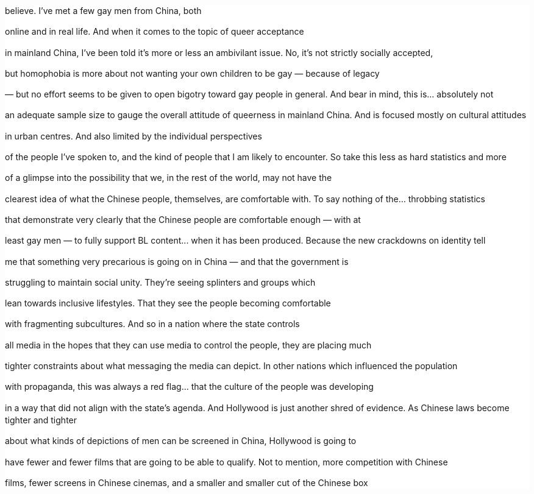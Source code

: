 believe. I’ve met a few gay men from China, both

online and in real life. And when it comes to the topic of queer acceptance

in mainland China, I’ve been told it’s more or less an ambivilant issue. No,
it’s not strictly socially accepted,

but homophobia is more about not wanting your own children to be gay — because
of legacy

— but no effort seems to be given to open bigotry toward gay people in general.
And bear in mind, this is… absolutely not

an adequate sample size to gauge the overall attitude of queerness in mainland
China. And is focused mostly on cultural attitudes

in urban centres. And also limited by the individual perspectives

of the people I’ve spoken to, and the kind of people that I am likely to
encounter. So take this less as hard statistics and more

of a glimpse into the possibility that we, in the rest of the world, may not
have the

clearest idea of what the Chinese people, themselves, are comfortable with. To
say nothing of the… throbbing statistics

that demonstrate very clearly that the Chinese people are comfortable enough —
with at

least gay men — to fully support BL content... when it has been produced.
Because the new crackdowns on identity tell

me that something very precarious is going on in China — and that the government
is

struggling to maintain social unity. They’re seeing splinters and groups which

lean towards inclusive lifestyles. That they see the people becoming comfortable

with fragmenting subcultures. And so in a nation where the state controls

all media in the hopes that they can use media to control the people, they are
placing much

tighter constraints about what messaging the media can depict. In other nations
which influenced the population

with propaganda, this was always a red flag... that the culture of the people
was developing

in a way that did not align with the state’s agenda. And Hollywood is just
another shred of evidence. As Chinese laws become tighter and tighter

about what kinds of depictions of men can be screened in China, Hollywood is
going to

have fewer and fewer films that are going to be able to qualify. Not to mention,
more competition with Chinese

films, fewer screens in Chinese cinemas, and a smaller and smaller cut of the
Chinese box
